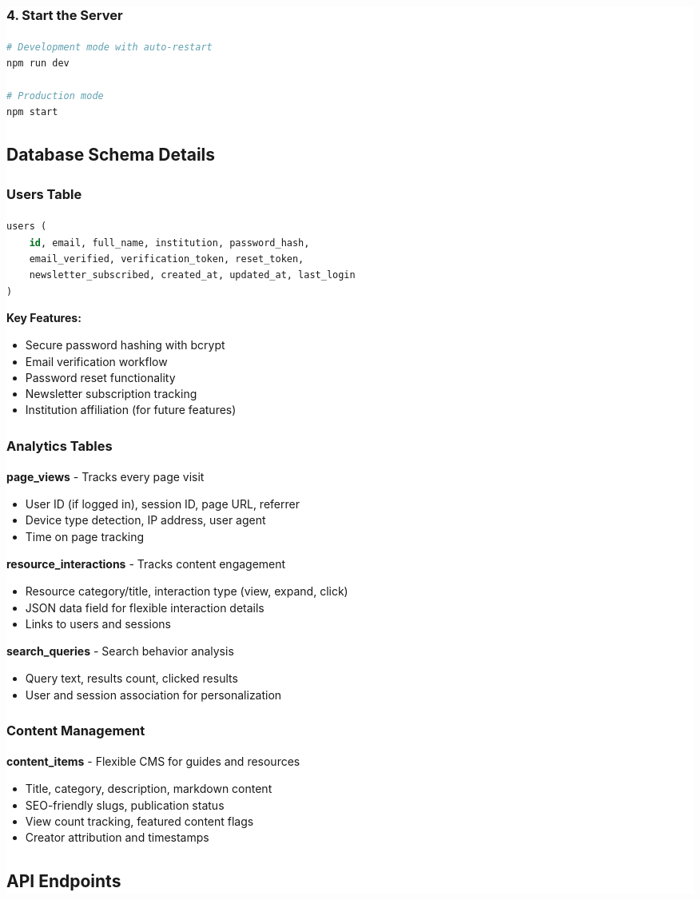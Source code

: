 ### 4. Start the Server

```bash
# Development mode with auto-restart
npm run dev

# Production mode
npm start
```

## Database Schema Details

### Users Table
```sql
users (
    id, email, full_name, institution, password_hash,
    email_verified, verification_token, reset_token,
    newsletter_subscribed, created_at, updated_at, last_login
)
```

**Key Features:**
- Secure password hashing with bcrypt
- Email verification workflow
- Password reset functionality
- Newsletter subscription tracking
- Institution affiliation (for future features)

### Analytics Tables

**page_views** - Tracks every page visit
- User ID (if logged in), session ID, page URL, referrer
- Device type detection, IP address, user agent
- Time on page tracking

**resource_interactions** - Tracks content engagement
- Resource category/title, interaction type (view, expand, click)
- JSON data field for flexible interaction details
- Links to users and sessions

**search_queries** - Search behavior analysis
- Query text, results count, clicked results
- User and session association for personalization

### Content Management

**content_items** - Flexible CMS for guides and resources
- Title, category, description, markdown content
- SEO-friendly slugs, publication status
- View count tracking, featured content flags
- Creator attribution and timestamps

## API Endpoints
